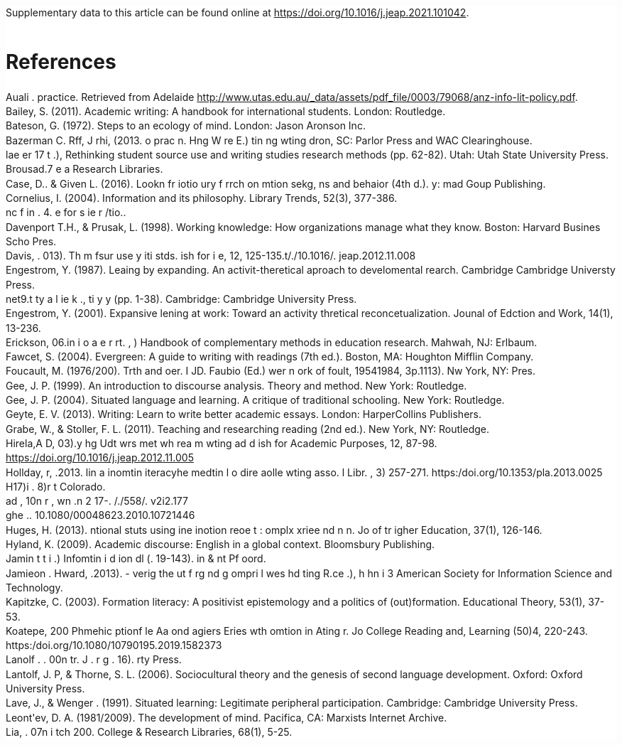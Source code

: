 Supplementary data to this article can be found online at https://doi.org/10.1016/j.jeap.2021.101042.

# References

Auali . practice. Retrieved from Adelaide http://www.utas.edu.au/_data/assets/pdf_file/0003/79068/anz-info-lit-policy.pdf.   
Bailey, S. (2011). Academic writing: A handbook for international students. London: Routledge.   
Bateson, G. (1972). Steps to an ecology of mind. London: Jason Aronson Inc.   
Bazerman C. Rff, J rhi,  (2013.  o prac n. Hng W re E.) tin ng  wting dron, SC: Parlor Press and WAC Clearinghouse.   
lae er 17 t     .), Rethinking student source use and writing studies research methods (pp. 62-82). Utah: Utah State University Press.   
Brousad.7      e a Research Libraries.   
Case, D.. & Given L. (2016). Lookn fr iotio ury f rrch on mtion sekg, ns and behaior (4th d.). y: mad Goup Publishing.   
Cornelius, I. (2004). Information and its philosophy. Library Trends, 52(3), 377-386.   
nc f in  . 4. e for s   ie r /tio..   
Davenport T.H., & Prusak, L. (1998). Working knowledge: How organizations manage what they know. Boston: Harvard Busines Scho Pres.   
Davis, . 013). Th m fsur use y iti  stds. ish for i e, 12, 125-135.t/./10.1016/. jeap.2012.11.008   
Engestrom, Y. (1987). Leaing by expanding. An activit-theretical aproach to develomental rearch. Cambridge Cambridge Universty Press.   
net9.t ty   a l ie  k ., ti  y y (pp. 1-38). Cambridge: Cambridge University Press.   
Engestrom, Y. (2001). Expansive lening at work: Toward an activity thretical reconcetualization. Jounal of Edction and Work, 14(1), 13-236.   
Erickson,  06.in i o  a e   r rt.   ,  ) Handbook of complementary methods in education research. Mahwah, NJ: Erlbaum.   
Fawcet, S. (2004). Evergreen: A guide to writing with readings (7th ed.). Boston, MA: Houghton Mifflin Company.   
Foucault, M. (1976/200). Trth and oer. I JD. Faubio (Ed.) wer n ork of foult, 19541984, 3p.1113). Nw York, NY:  Pres.   
Gee, J. P. (1999). An introduction to discourse analysis. Theory and method. New York: Routledge.   
Gee, J. P. (2004). Situated language and learning. A critique of traditional schooling. New York: Routledge.   
Geyte, E. V. (2013). Writing: Learn to write better academic essays. London: HarperCollins Publishers.   
Grabe, W., & Stoller, F. L. (2011). Teaching and researching reading (2nd ed.). New York, NY: Routledge.   
Hirela,A D, 03).y hg Udt wrs met wh rea m wting ad  d  ish for Academic Purposes, 12, 87-98. https://doi.org/10.1016/j.jeap.2012.11.005   
Hollday, r, .2013. lin a inomtin iteracyhe medtin l o dire aolle wting asso. l Libr. , 3) 257-271. https:/doi.org/10.1353/pla.2013.0025   
H17)i   .  8)r t Colorado.   
ad  ,    10n r , wn .n 2 17-. /./558/. v2i2.177   
ghe .. 10.1080/00048623.2010.10721446   
Huges, H. (2013). ntional stuts using ine inotion reoe t : omplx xriee nd n n. Jo of tr  igher Education, 37(1), 126-146.   
Hyland, K. (2009). Academic discourse: English in a global context. Bloomsbury Publishing.   
Jamin t  t    i    .) Infomtin i  d ion  dl (. 19-143).  in     & nt Pf oord.   
Jamieon .  Hward, .2013). - verig the ut f rg nd g ompri l wes hd ting R.ce  .), h   hn  i  3 American Society for Information Science and Technology.   
Kapitzke, C. (2003). Formation literacy: A positivist epistemology and a politics of (out)formation. Educational Theory, 53(1), 37-53.   
Koatepe, 200 Phmehic ptionf le Aa ond agiers Eries wth omtion in Ating r. Jo College Reading and, Learning (50)4, 220-243. https:/doi.org/10.1080/10790195.2019.1582373   
Lanolf . . 00n  tr.  J  .  r    g . 16). rty Press.   
Lantolf, J. P, & Thorne, S. L. (2006). Sociocultural theory and the genesis of second language development. Oxford: Oxford University Press.   
Lave, J., & Wenger . (1991). Situated learning: Legitimate peripheral participation. Cambridge: Cambridge University Press.   
Leont'ev, D. A. (1981/2009). The development of mind. Pacifica, CA: Marxists Internet Archive.   
Lia, .  07n  i  tch 200. College & Research Libraries, 68(1), 5-25.   